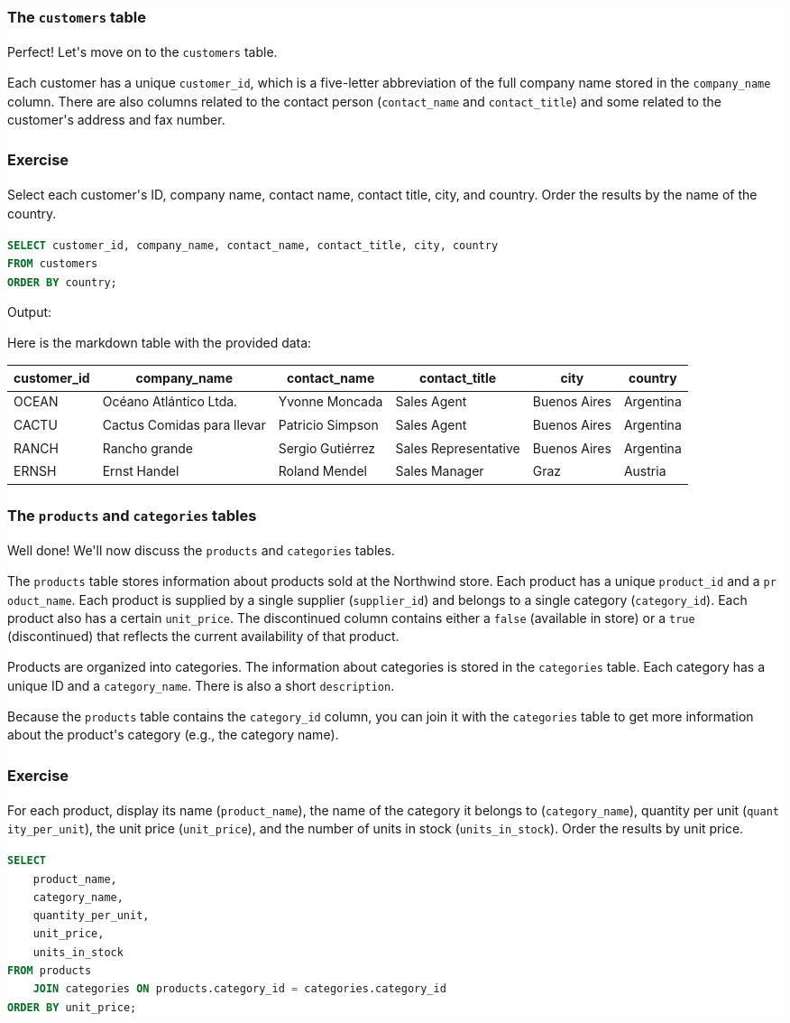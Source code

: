 ### The `customers` table

Perfect! Let's move on to the `customers` table.

Each customer has a unique `customer_id`, which is a five-letter abbreviation of the full company name stored in the `company_name` column. There are also columns related to the contact person (`contact_name` and `contact_title`) and some related to the customer's address and fax number.

### Exercise

Select each customer's ID, company name, contact name, contact title, city, and country. Order the results by the name of the country.

```sql
SELECT customer_id, company_name, contact_name, contact_title, city, country
FROM customers
ORDER BY country;
```

Output:

Here is the markdown table with the provided data:

| customer_id | company_name | contact_name | contact_title | city | country |
| --- | --- | --- | --- | --- | --- |
| OCEAN | Océano Atlántico Ltda. | Yvonne Moncada | Sales Agent | Buenos Aires | Argentina |
| CACTU | Cactus Comidas para llevar | Patricio Simpson | Sales Agent | Buenos Aires | Argentina |
| RANCH | Rancho grande | Sergio Gutiérrez | Sales Representative | Buenos Aires | Argentina |
| ERNSH | Ernst Handel | Roland Mendel | Sales Manager | Graz | Austria |

### The `products` and `categories` tables

Well done! We'll now discuss the `products` and `categories` tables.

The `products` table stores information about products sold at the Northwind store. Each product has a unique `product_id` and a `product_name`. Each product is supplied by a single supplier (`supplier_id`) and belongs to a single category (`category_id`). Each product also has a certain `unit_price`. The discontinued column contains either a `false` (available in store) or a `true` (discontinued) that reflects the current availability of that product.

Products are organized into categories. The information about categories is stored in the `categories` table. Each category has a unique ID and a `category_name`. There is also a short `description`.

Because the `products` table contains the `category_id` column, you can join it with the `categories` table to get more information about the product's category (e.g., the category name).

### Exercise

For each product, display its name (`product_name`), the name of the category it belongs to (`category_name`), quantity per unit (`quantity_per_unit`), the unit price (`unit_price`), and the number of units in stock (`units_in_stock`). Order the results by unit price.

```sql
SELECT
    product_name,
    category_name,
    quantity_per_unit,
    unit_price,
    units_in_stock
FROM products
    JOIN categories ON products.category_id = categories.category_id
ORDER BY unit_price;
```

